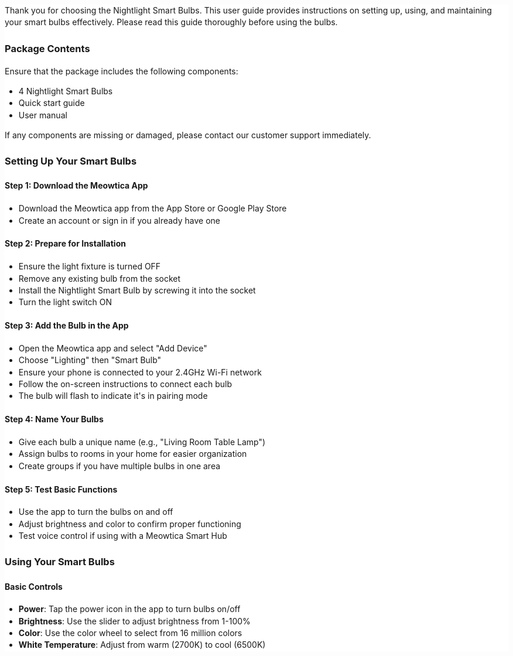 Thank you for choosing the Nightlight Smart Bulbs. This user guide provides instructions on setting up, using, and maintaining your smart bulbs effectively. Please read this guide thoroughly before using the bulbs.

### Package Contents

Ensure that the package includes the following components:

- 4 Nightlight Smart Bulbs
- Quick start guide
- User manual

If any components are missing or damaged, please contact our customer support immediately.

### Setting Up Your Smart Bulbs

#### Step 1: Download the Meowtica App

- Download the Meowtica app from the App Store or Google Play Store
- Create an account or sign in if you already have one

#### Step 2: Prepare for Installation

- Ensure the light fixture is turned OFF
- Remove any existing bulb from the socket
- Install the Nightlight Smart Bulb by screwing it into the socket
- Turn the light switch ON

#### Step 3: Add the Bulb in the App

- Open the Meowtica app and select "Add Device"
- Choose "Lighting" then "Smart Bulb"
- Ensure your phone is connected to your 2.4GHz Wi-Fi network
- Follow the on-screen instructions to connect each bulb
- The bulb will flash to indicate it's in pairing mode

#### Step 4: Name Your Bulbs

- Give each bulb a unique name (e.g., "Living Room Table Lamp")
- Assign bulbs to rooms in your home for easier organization
- Create groups if you have multiple bulbs in one area

#### Step 5: Test Basic Functions

- Use the app to turn the bulbs on and off
- Adjust brightness and color to confirm proper functioning
- Test voice control if using with a Meowtica Smart Hub

### Using Your Smart Bulbs

#### Basic Controls

- **Power**: Tap the power icon in the app to turn bulbs on/off
- **Brightness**: Use the slider to adjust brightness from 1-100%
- **Color**: Use the color wheel to select from 16 million colors
- **White Temperature**: Adjust from warm (2700K) to cool (6500K)
